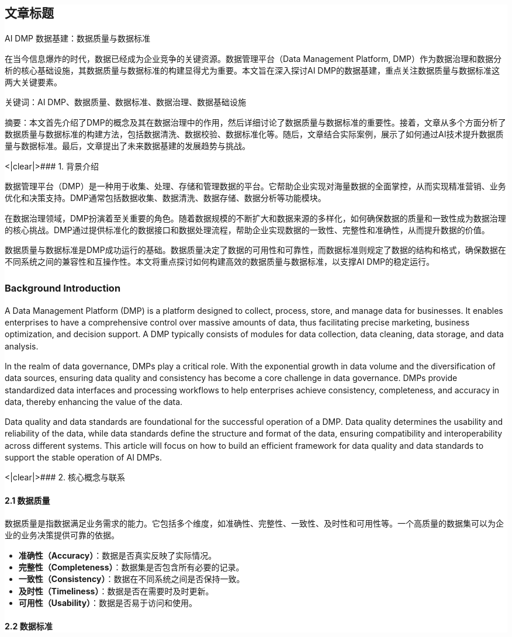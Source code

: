                  

## 文章标题

AI DMP 数据基建：数据质量与数据标准

在当今信息爆炸的时代，数据已经成为企业竞争的关键资源。数据管理平台（Data Management Platform, DMP）作为数据治理和数据分析的核心基础设施，其数据质量与数据标准的构建显得尤为重要。本文旨在深入探讨AI DMP的数据基建，重点关注数据质量与数据标准这两大关键要素。

关键词：AI DMP、数据质量、数据标准、数据治理、数据基础设施

摘要：本文首先介绍了DMP的概念及其在数据治理中的作用，然后详细讨论了数据质量与数据标准的重要性。接着，文章从多个方面分析了数据质量与数据标准的构建方法，包括数据清洗、数据校验、数据标准化等。随后，文章结合实际案例，展示了如何通过AI技术提升数据质量与数据标准。最后，文章提出了未来数据基建的发展趋势与挑战。

<|clear|>### 1. 背景介绍

数据管理平台（DMP）是一种用于收集、处理、存储和管理数据的平台。它帮助企业实现对海量数据的全面掌控，从而实现精准营销、业务优化和决策支持。DMP通常包括数据收集、数据清洗、数据存储、数据分析等功能模块。

在数据治理领域，DMP扮演着至关重要的角色。随着数据规模的不断扩大和数据来源的多样化，如何确保数据的质量和一致性成为数据治理的核心挑战。DMP通过提供标准化的数据接口和数据处理流程，帮助企业实现数据的一致性、完整性和准确性，从而提升数据的价值。

数据质量与数据标准是DMP成功运行的基础。数据质量决定了数据的可用性和可靠性，而数据标准则规定了数据的结构和格式，确保数据在不同系统之间的兼容性和互操作性。本文将重点探讨如何构建高效的数据质量与数据标准，以支撑AI DMP的稳定运行。

### Background Introduction

A Data Management Platform (DMP) is a platform designed to collect, process, store, and manage data for businesses. It enables enterprises to have a comprehensive control over massive amounts of data, thus facilitating precise marketing, business optimization, and decision support. A DMP typically consists of modules for data collection, data cleaning, data storage, and data analysis.

In the realm of data governance, DMPs play a critical role. With the exponential growth in data volume and the diversification of data sources, ensuring data quality and consistency has become a core challenge in data governance. DMPs provide standardized data interfaces and processing workflows to help enterprises achieve consistency, completeness, and accuracy in data, thereby enhancing the value of the data.

Data quality and data standards are foundational for the successful operation of a DMP. Data quality determines the usability and reliability of the data, while data standards define the structure and format of the data, ensuring compatibility and interoperability across different systems. This article will focus on how to build an efficient framework for data quality and data standards to support the stable operation of AI DMPs.

<|clear|>### 2. 核心概念与联系

#### 2.1 数据质量

数据质量是指数据满足业务需求的能力。它包括多个维度，如准确性、完整性、一致性、及时性和可用性等。一个高质量的数据集可以为企业的业务决策提供可靠的依据。

- **准确性（Accuracy）**：数据是否真实反映了实际情况。
- **完整性（Completeness）**：数据集是否包含所有必要的记录。
- **一致性（Consistency）**：数据在不同系统之间是否保持一致。
- **及时性（Timeliness）**：数据是否在需要时及时更新。
- **可用性（Usability）**：数据是否易于访问和使用。

#### 2.2 数据标准
